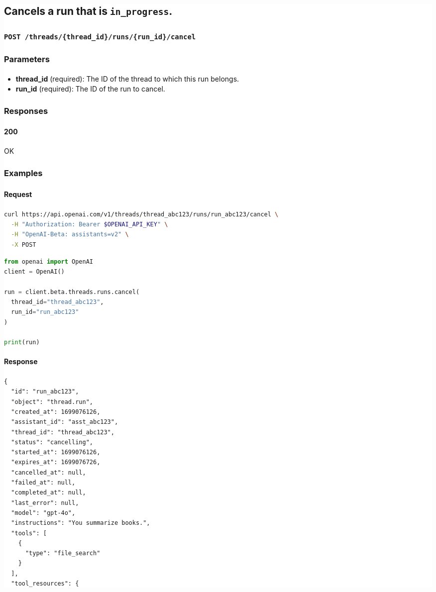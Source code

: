
## Cancels a run that is `in_progress`.

### `POST /threads/{thread_id}/runs/{run_id}/cancel`

### Parameters

- **thread_id** (required): The ID of the thread to which this run belongs.
- **run_id** (required): The ID of the run to cancel.

### Responses

#### 200

OK

### Examples

#### Request

```bash
curl https://api.openai.com/v1/threads/thread_abc123/runs/run_abc123/cancel \
  -H "Authorization: Bearer $OPENAI_API_KEY" \
  -H "OpenAI-Beta: assistants=v2" \
  -X POST

```

```python
from openai import OpenAI
client = OpenAI()

run = client.beta.threads.runs.cancel(
  thread_id="thread_abc123",
  run_id="run_abc123"
)

print(run)

```

#### Response

```
{
  "id": "run_abc123",
  "object": "thread.run",
  "created_at": 1699076126,
  "assistant_id": "asst_abc123",
  "thread_id": "thread_abc123",
  "status": "cancelling",
  "started_at": 1699076126,
  "expires_at": 1699076726,
  "cancelled_at": null,
  "failed_at": null,
  "completed_at": null,
  "last_error": null,
  "model": "gpt-4o",
  "instructions": "You summarize books.",
  "tools": [
    {
      "type": "file_search"
    }
  ],
  "tool_resources": {
```